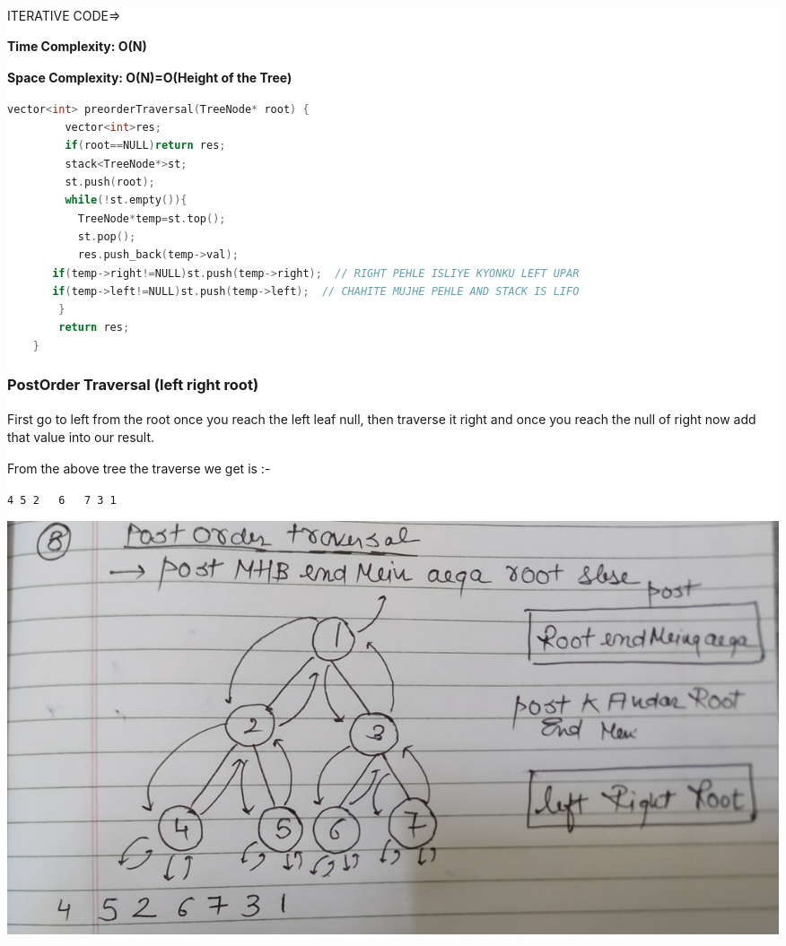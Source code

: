 ITERATIVE CODE⇒

**Time Complexity: O(N)**

**Space Complexity: O(N)=O(Height of the Tree)**

```C++
vector<int> preorderTraversal(TreeNode* root) {
         vector<int>res;
         if(root==NULL)return res;
         stack<TreeNode*>st;
         st.push(root);
         while(!st.empty()){
           TreeNode*temp=st.top();
           st.pop();
           res.push_back(temp->val);
       if(temp->right!=NULL)st.push(temp->right);  // RIGHT PEHLE ISLIYE KYONKU LEFT UPAR 
       if(temp->left!=NULL)st.push(temp->left);  // CHAHITE MUJHE PEHLE AND STACK IS LIFO
        }
        return res;
    }
```

  

  

### **PostOrder Traversal (left right root)**

First go to left from the root once you reach the left leaf null, then traverse it right and once you reach the null of right now add that value into our result.

From the above tree the traverse we get is :-

```Plain
4 5 2   6   7 3 1
```

![image 11 7.png](../../../../../../Images/image%2011%207.png)
